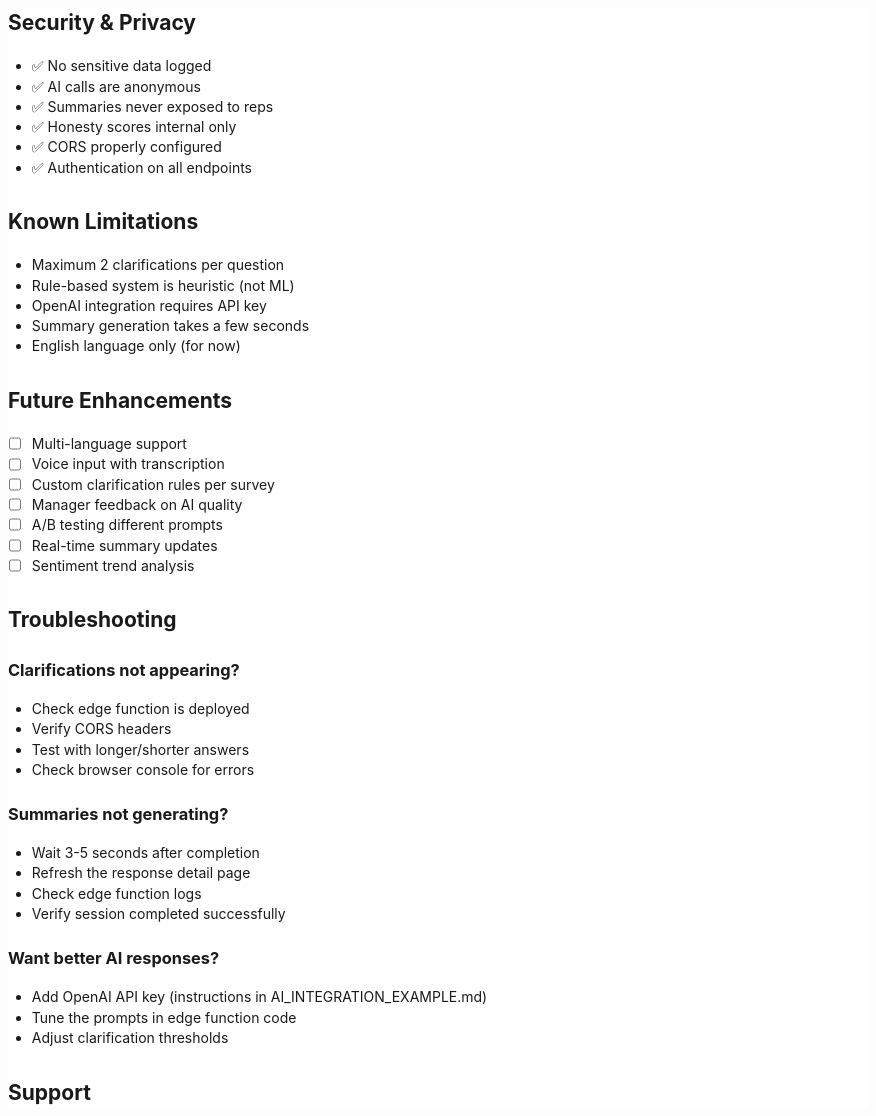 ## Security & Privacy

- ✅ No sensitive data logged
- ✅ AI calls are anonymous
- ✅ Summaries never exposed to reps
- ✅ Honesty scores internal only
- ✅ CORS properly configured
- ✅ Authentication on all endpoints

## Known Limitations

- Maximum 2 clarifications per question
- Rule-based system is heuristic (not ML)
- OpenAI integration requires API key
- Summary generation takes a few seconds
- English language only (for now)

## Future Enhancements

- [ ] Multi-language support
- [ ] Voice input with transcription
- [ ] Custom clarification rules per survey
- [ ] Manager feedback on AI quality
- [ ] A/B testing different prompts
- [ ] Real-time summary updates
- [ ] Sentiment trend analysis

## Troubleshooting

### Clarifications not appearing?
- Check edge function is deployed
- Verify CORS headers
- Test with longer/shorter answers
- Check browser console for errors

### Summaries not generating?
- Wait 3-5 seconds after completion
- Refresh the response detail page
- Check edge function logs
- Verify session completed successfully

### Want better AI responses?
- Add OpenAI API key (instructions in AI_INTEGRATION_EXAMPLE.md)
- Tune the prompts in edge function code
- Adjust clarification thresholds

## Support
